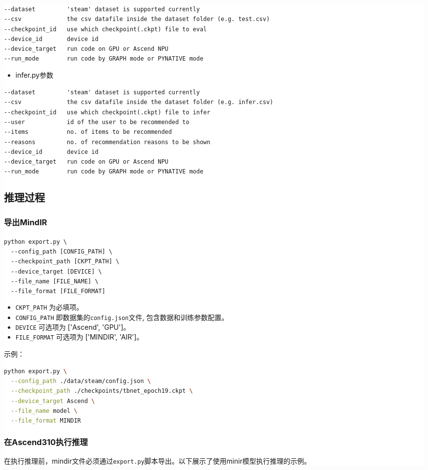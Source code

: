 ```text
--dataset         'steam' dataset is supported currently
--csv             the csv datafile inside the dataset folder (e.g. test.csv)
--checkpoint_id   use which checkpoint(.ckpt) file to eval
--device_id       device id
--device_target   run code on GPU or Ascend NPU
--run_mode        run code by GRAPH mode or PYNATIVE mode
```

- infer.py参数

```text
--dataset         'steam' dataset is supported currently
--csv             the csv datafile inside the dataset folder (e.g. infer.csv)
--checkpoint_id   use which checkpoint(.ckpt) file to infer
--user            id of the user to be recommended to
--items           no. of items to be recommended
--reasons         no. of recommendation reasons to be shown
--device_id       device id
--device_target   run code on GPU or Ascend NPU
--run_mode        run code by GRAPH mode or PYNATIVE mode
```

## 推理过程

### 导出MindIR

```shell
python export.py \
  --config_path [CONFIG_PATH] \
  --checkpoint_path [CKPT_PATH] \
  --device_target [DEVICE] \
  --file_name [FILE_NAME] \
  --file_format [FILE_FORMAT]
```

- `CKPT_PATH` 为必填项。
- `CONFIG_PATH` 即数据集的`config.json`文件, 包含数据和训练参数配置。
- `DEVICE` 可选项为 ['Ascend', 'GPU']。
- `FILE_FORMAT` 可选项为 ['MINDIR', 'AIR']。

示例：

```bash
python export.py \
  --config_path ./data/steam/config.json \
  --checkpoint_path ./checkpoints/tbnet_epoch19.ckpt \
  --device_target Ascend \
  --file_name model \
  --file_format MINDIR
```

### 在Ascend310执行推理

在执行推理前，mindir文件必须通过`export.py`脚本导出。以下展示了使用minir模型执行推理的示例。
